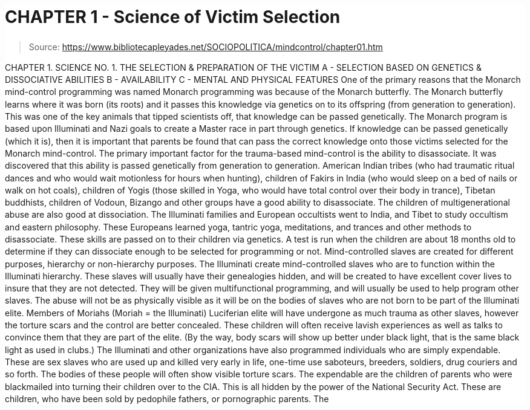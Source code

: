# CHAPTER 1 - Science of Victim Selection

> Source: https://www.bibliotecapleyades.net/SOCIOPOLITICA/mindcontrol/chapter01.htm

CHAPTER 1.
SCIENCE NO. 1.
THE
SELECTION & PREPARATION OF THE VICTIM
A - SELECTION BASED ON
GENETICS & DISSOCIATIVE ABILITIES
B - AVAILABILITY
C - MENTAL AND
PHYSICAL FEATURES
One of the primary reasons
that the Monarch mind-control programming was named Monarch programming
was because of the Monarch butterfly. The Monarch butterfly learns where
it was born (its roots) and it passes this knowledge via genetics on to
its offspring (from generation to generation). This was one of the key
animals that tipped scientists off, that knowledge can be passed
genetically. The Monarch program is based upon Illuminati and Nazi goals
to create a Master race in part through genetics. If knowledge can be
passed genetically (which it is), then it is important that parents be
found that can pass the correct knowledge onto those victims selected
for the Monarch mind-control. The primary important factor for the
trauma-based mind-control is the ability to disassociate. It was
discovered that this ability is passed genetically from generation to
generation. American Indian tribes (who had traumatic ritual dances and
who would wait motionless for hours when hunting), children of Fakirs in
India (who would sleep on a bed of nails or walk on hot coals), children
of Yogis (those skilled in Yoga, who would have total control over their
body in trance), Tibetan buddhists, children of Vodoun, Bizango and
other groups have a good ability to disassociate.
The children of
multigenerational abuse are also good at dissociation. The Illuminati
families and European occultists went to India, and Tibet to study
occultism and eastern philosophy. These Europeans learned yoga, tantric
yoga, meditations, and trances and other methods to disassociate. These
skills are passed on to their children via genetics. A test is run when
the children are about 18 months old to determine if they can dissociate
enough to be selected for programming or not. Mind-controlled slaves are
created for different purposes, hierarchy or non-hierarchy purposes. The
Illuminati create mind-controlled slaves who are to function within the
Illuminati hierarchy. These slaves will usually have their genealogies
hidden, and will be created to have excellent cover lives to insure that
they are not detected. They will be given multifunctional programming,
and will usually be used to help program other slaves. The abuse will
not be as physically visible as it will be on the bodies of slaves who
are not born to be part of the Illuminati elite. Members of Moriahs
(Moriah = the Illuminati) Luciferian elite will have undergone as
much trauma as other slaves, however the torture scars and the control
are better concealed.
These children will often receive lavish
experiences as well as talks to convince them that they are part of the
elite. (By the way, body scars will show up better under black light,
that is the same black light as used in clubs.) The Illuminati and other
organizations have also programmed individuals who are simply
expendable. These are sex slaves who are used up and killed very early
in life, one-time use saboteurs, breeders, soldiers, drug couriers and
so forth. The bodies of these people will often show visible torture
scars. The expendable are the children of parents who were blackmailed
into turning their children over to the CIA. This is all hidden by the
power of the National Security Act. These are children, who have been
sold by pedophile fathers, or pornographic parents. The